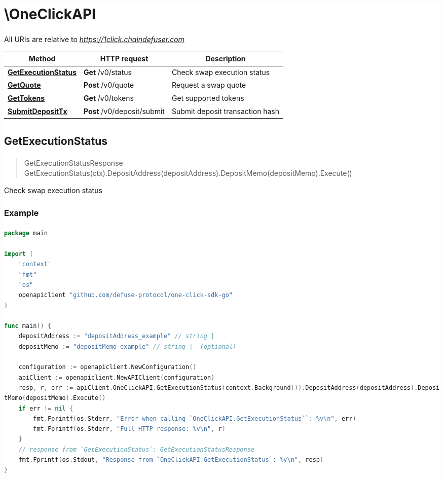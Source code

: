 # \OneClickAPI

All URIs are relative to *https://1click.chaindefuser.com*

Method | HTTP request | Description
------------- | ------------- | -------------
[**GetExecutionStatus**](OneClickAPI.md#GetExecutionStatus) | **Get** /v0/status | Check swap execution status
[**GetQuote**](OneClickAPI.md#GetQuote) | **Post** /v0/quote | Request a swap quote
[**GetTokens**](OneClickAPI.md#GetTokens) | **Get** /v0/tokens | Get supported tokens
[**SubmitDepositTx**](OneClickAPI.md#SubmitDepositTx) | **Post** /v0/deposit/submit | Submit deposit transaction hash



## GetExecutionStatus

> GetExecutionStatusResponse GetExecutionStatus(ctx).DepositAddress(depositAddress).DepositMemo(depositMemo).Execute()

Check swap execution status



### Example

```go
package main

import (
	"context"
	"fmt"
	"os"
	openapiclient "github.com/defuse-protocol/one-click-sdk-go"
)

func main() {
	depositAddress := "depositAddress_example" // string | 
	depositMemo := "depositMemo_example" // string |  (optional)

	configuration := openapiclient.NewConfiguration()
	apiClient := openapiclient.NewAPIClient(configuration)
	resp, r, err := apiClient.OneClickAPI.GetExecutionStatus(context.Background()).DepositAddress(depositAddress).DepositMemo(depositMemo).Execute()
	if err != nil {
		fmt.Fprintf(os.Stderr, "Error when calling `OneClickAPI.GetExecutionStatus``: %v\n", err)
		fmt.Fprintf(os.Stderr, "Full HTTP response: %v\n", r)
	}
	// response from `GetExecutionStatus`: GetExecutionStatusResponse
	fmt.Fprintf(os.Stdout, "Response from `OneClickAPI.GetExecutionStatus`: %v\n", resp)
}
```
